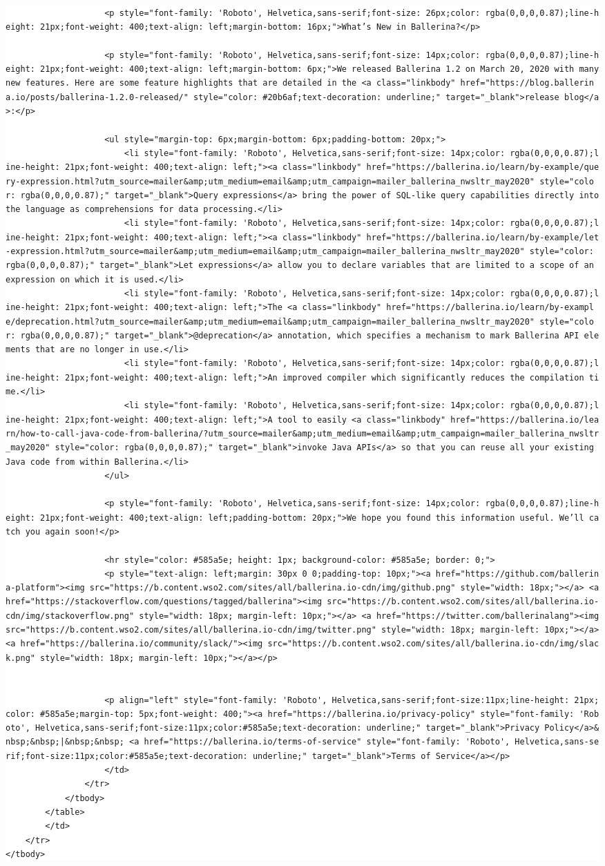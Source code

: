 						<p style="font-family: 'Roboto', Helvetica,sans-serif;font-size: 26px;color: rgba(0,0,0,0.87);line-height: 21px;font-weight: 400;text-align: left;margin-bottom: 16px;">What’s New in Ballerina?</p>

						<p style="font-family: 'Roboto', Helvetica,sans-serif;font-size: 14px;color: rgba(0,0,0,0.87);line-height: 21px;font-weight: 400;text-align: left;margin-bottom: 6px;">We released Ballerina 1.2 on March 20, 2020 with many new features. Here are some feature highlights that are detailed in the <a class="linkbody" href="https://blog.ballerina.io/posts/ballerina-1.2.0-released/" style="color: #20b6af;text-decoration: underline;" target="_blank">release blog</a>:</p>

						<ul style="margin-top: 6px;margin-bottom: 6px;padding-bottom: 20px;">
							<li style="font-family: 'Roboto', Helvetica,sans-serif;font-size: 14px;color: rgba(0,0,0,0.87);line-height: 21px;font-weight: 400;text-align: left;"><a class="linkbody" href="https://ballerina.io/learn/by-example/query-expression.html?utm_source=mailer&amp;utm_medium=email&amp;utm_campaign=mailer_ballerina_nwsltr_may2020" style="color: rgba(0,0,0,0.87);" target="_blank">Query expressions</a> bring the power of SQL-like query capabilities directly into the language as comprehensions for data processing.</li>
							<li style="font-family: 'Roboto', Helvetica,sans-serif;font-size: 14px;color: rgba(0,0,0,0.87);line-height: 21px;font-weight: 400;text-align: left;"><a class="linkbody" href="https://ballerina.io/learn/by-example/let-expression.html?utm_source=mailer&amp;utm_medium=email&amp;utm_campaign=mailer_ballerina_nwsltr_may2020" style="color: rgba(0,0,0,0.87);" target="_blank">Let expressions</a> allow you to declare variables that are limited to a scope of an expression on which it is used.</li>
							<li style="font-family: 'Roboto', Helvetica,sans-serif;font-size: 14px;color: rgba(0,0,0,0.87);line-height: 21px;font-weight: 400;text-align: left;">The <a class="linkbody" href="https://ballerina.io/learn/by-example/deprecation.html?utm_source=mailer&amp;utm_medium=email&amp;utm_campaign=mailer_ballerina_nwsltr_may2020" style="color: rgba(0,0,0,0.87);" target="_blank">@deprecation</a> annotation, which specifies a mechanism to mark Ballerina API elements that are no longer in use.</li>
							<li style="font-family: 'Roboto', Helvetica,sans-serif;font-size: 14px;color: rgba(0,0,0,0.87);line-height: 21px;font-weight: 400;text-align: left;">An improved compiler which significantly reduces the compilation time.</li>
							<li style="font-family: 'Roboto', Helvetica,sans-serif;font-size: 14px;color: rgba(0,0,0,0.87);line-height: 21px;font-weight: 400;text-align: left;">A tool to easily <a class="linkbody" href="https://ballerina.io/learn/how-to-call-java-code-from-ballerina/?utm_source=mailer&amp;utm_medium=email&amp;utm_campaign=mailer_ballerina_nwsltr_may2020" style="color: rgba(0,0,0,0.87);" target="_blank">invoke Java APIs</a> so that you can reuse all your existing Java code from within Ballerina.</li>
						</ul>

						<p style="font-family: 'Roboto', Helvetica,sans-serif;font-size: 14px;color: rgba(0,0,0,0.87);line-height: 21px;font-weight: 400;text-align: left;padding-bottom: 20px;">We hope you found this information useful. We’ll catch you again soon!</p>

						<hr style="color: #585a5e; height: 1px; background-color: #585a5e; border: 0;">
						<p style="text-align: left;margin: 30px 0 0;padding-top: 10px;"><a href="https://github.com/ballerina-platform"><img src="https://b.content.wso2.com/sites/all/ballerina.io-cdn/img/github.png" style="width: 18px;"></a> <a href="https://stackoverflow.com/questions/tagged/ballerina"><img src="https://b.content.wso2.com/sites/all/ballerina.io-cdn/img/stackoverflow.png" style="width: 18px; margin-left: 10px;"></a> <a href="https://twitter.com/ballerinalang"><img src="https://b.content.wso2.com/sites/all/ballerina.io-cdn/img/twitter.png" style="width: 18px; margin-left: 10px;"></a> <a href="https://ballerina.io/community/slack/"><img src="https://b.content.wso2.com/sites/all/ballerina.io-cdn/img/slack.png" style="width: 18px; margin-left: 10px;"></a></p>

					
						<p align="left" style="font-family: 'Roboto', Helvetica,sans-serif;font-size:11px;line-height: 21px;color: #585a5e;margin-top: 5px;font-weight: 400;"><a href="https://ballerina.io/privacy-policy" style="font-family: 'Roboto', Helvetica,sans-serif;font-size:11px;color:#585a5e;text-decoration: underline;" target="_blank">Privacy Policy</a>&nbsp;&nbsp;|&nbsp;&nbsp; <a href="https://ballerina.io/terms-of-service" style="font-family: 'Roboto', Helvetica,sans-serif;font-size:11px;color:#585a5e;text-decoration: underline;" target="_blank">Terms of Service</a></p>
						</td>
					</tr>
				</tbody>
			</table>
			</td>
		</tr>
	</tbody>
</table>






